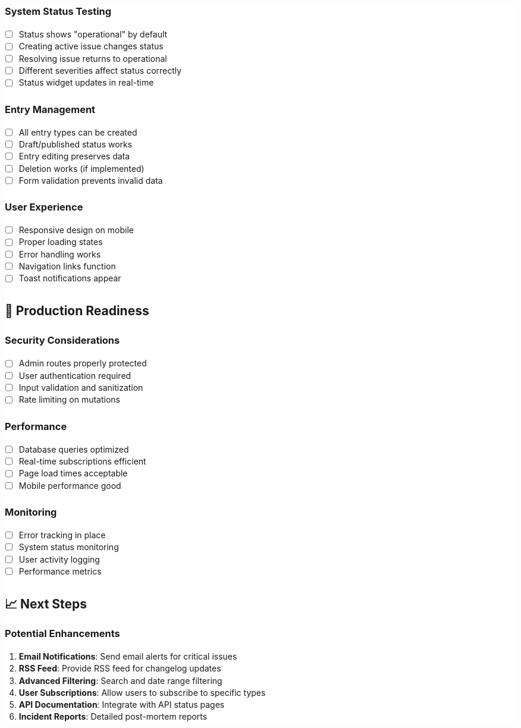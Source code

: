 ### System Status Testing
- [ ] Status shows "operational" by default
- [ ] Creating active issue changes status
- [ ] Resolving issue returns to operational
- [ ] Different severities affect status correctly
- [ ] Status widget updates in real-time

### Entry Management
- [ ] All entry types can be created
- [ ] Draft/published status works
- [ ] Entry editing preserves data
- [ ] Deletion works (if implemented)
- [ ] Form validation prevents invalid data

### User Experience
- [ ] Responsive design on mobile
- [ ] Proper loading states
- [ ] Error handling works
- [ ] Navigation links function
- [ ] Toast notifications appear

## 🚀 Production Readiness

### Security Considerations
- [ ] Admin routes properly protected
- [ ] User authentication required
- [ ] Input validation and sanitization
- [ ] Rate limiting on mutations

### Performance
- [ ] Database queries optimized
- [ ] Real-time subscriptions efficient
- [ ] Page load times acceptable
- [ ] Mobile performance good

### Monitoring
- [ ] Error tracking in place
- [ ] System status monitoring
- [ ] User activity logging
- [ ] Performance metrics

## 📈 Next Steps

### Potential Enhancements
1. **Email Notifications**: Send email alerts for critical issues
2. **RSS Feed**: Provide RSS feed for changelog updates
3. **Advanced Filtering**: Search and date range filtering
4. **User Subscriptions**: Allow users to subscribe to specific types
5. **API Documentation**: Integrate with API status pages
6. **Incident Reports**: Detailed post-mortem reports
